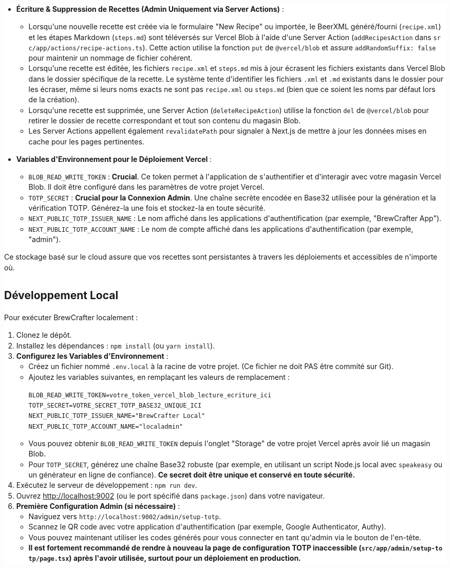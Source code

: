 *   **Écriture & Suppression de Recettes (Admin Uniquement via Server Actions)** :
    *   Lorsqu'une nouvelle recette est créée via le formulaire "New Recipe" ou importée, le BeerXML généré/fourni (`recipe.xml`) et les étapes Markdown (`steps.md`) sont téléversés sur Vercel Blob à l'aide d'une Server Action (`addRecipesAction` dans `src/app/actions/recipe-actions.ts`). Cette action utilise la fonction `put` de `@vercel/blob` et assure `addRandomSuffix: false` pour maintenir un nommage de fichier cohérent.
    *   Lorsqu'une recette est éditée, les fichiers `recipe.xml` et `steps.md` mis à jour écrasent les fichiers existants dans Vercel Blob dans le dossier spécifique de la recette. Le système tente d'identifier les fichiers `.xml` et `.md` existants dans le dossier pour les écraser, même si leurs noms exacts ne sont pas `recipe.xml` ou `steps.md` (bien que ce soient les noms par défaut lors de la création).
    *   Lorsqu'une recette est supprimée, une Server Action (`deleteRecipeAction`) utilise la fonction `del` de `@vercel/blob` pour retirer le dossier de recette correspondant et tout son contenu du magasin Blob.
    *   Les Server Actions appellent également `revalidatePath` pour signaler à Next.js de mettre à jour les données mises en cache pour les pages pertinentes.

*   **Variables d'Environnement pour le Déploiement Vercel** :
    *   `BLOB_READ_WRITE_TOKEN` : **Crucial**. Ce token permet à l'application de s'authentifier et d'interagir avec votre magasin Vercel Blob. Il doit être configuré dans les paramètres de votre projet Vercel.
    *   `TOTP_SECRET` : **Crucial pour la Connexion Admin**. Une chaîne secrète encodée en Base32 utilisée pour la génération et la vérification TOTP. Générez-la une fois et stockez-la en toute sécurité.
    *   `NEXT_PUBLIC_TOTP_ISSUER_NAME` : Le nom affiché dans les applications d'authentification (par exemple, "BrewCrafter App").
    *   `NEXT_PUBLIC_TOTP_ACCOUNT_NAME` : Le nom de compte affiché dans les applications d'authentification (par exemple, "admin").

Ce stockage basé sur le cloud assure que vos recettes sont persistantes à travers les déploiements et accessibles de n'importe où.

## Développement Local

Pour exécuter BrewCrafter localement :

1.  Clonez le dépôt.
2.  Installez les dépendances : `npm install` (ou `yarn install`).
3.  **Configurez les Variables d'Environnement** :
    *   Créez un fichier nommé `.env.local` à la racine de votre projet. (Ce fichier ne doit PAS être commité sur Git).
    *   Ajoutez les variables suivantes, en remplaçant les valeurs de remplacement :
        ```env
        BLOB_READ_WRITE_TOKEN=votre_token_vercel_blob_lecture_ecriture_ici
        TOTP_SECRET=VOTRE_SECRET_TOTP_BASE32_UNIQUE_ICI
        NEXT_PUBLIC_TOTP_ISSUER_NAME="BrewCrafter Local"
        NEXT_PUBLIC_TOTP_ACCOUNT_NAME="localadmin"
        ```
    *   Vous pouvez obtenir `BLOB_READ_WRITE_TOKEN` depuis l'onglet "Storage" de votre projet Vercel après avoir lié un magasin Blob.
    *   Pour `TOTP_SECRET`, générez une chaîne Base32 robuste (par exemple, en utilisant un script Node.js local avec `speakeasy` ou un générateur en ligne de confiance). **Ce secret doit être unique et conservé en toute sécurité.**
4.  Exécutez le serveur de développement : `npm run dev`.
5.  Ouvrez [http://localhost:9002](http://localhost:9002) (ou le port spécifié dans `package.json`) dans votre navigateur.
6.  **Première Configuration Admin (si nécessaire)** :
    *   Naviguez vers `http://localhost:9002/admin/setup-totp`.
    *   Scannez le QR code avec votre application d'authentification (par exemple, Google Authenticator, Authy).
    *   Vous pouvez maintenant utiliser les codes générés pour vous connecter en tant qu'admin via le bouton de l'en-tête.
    *   **Il est fortement recommandé de rendre à nouveau la page de configuration TOTP inaccessible (`src/app/admin/setup-totp/page.tsx`) après l'avoir utilisée, surtout pour un déploiement en production.**
